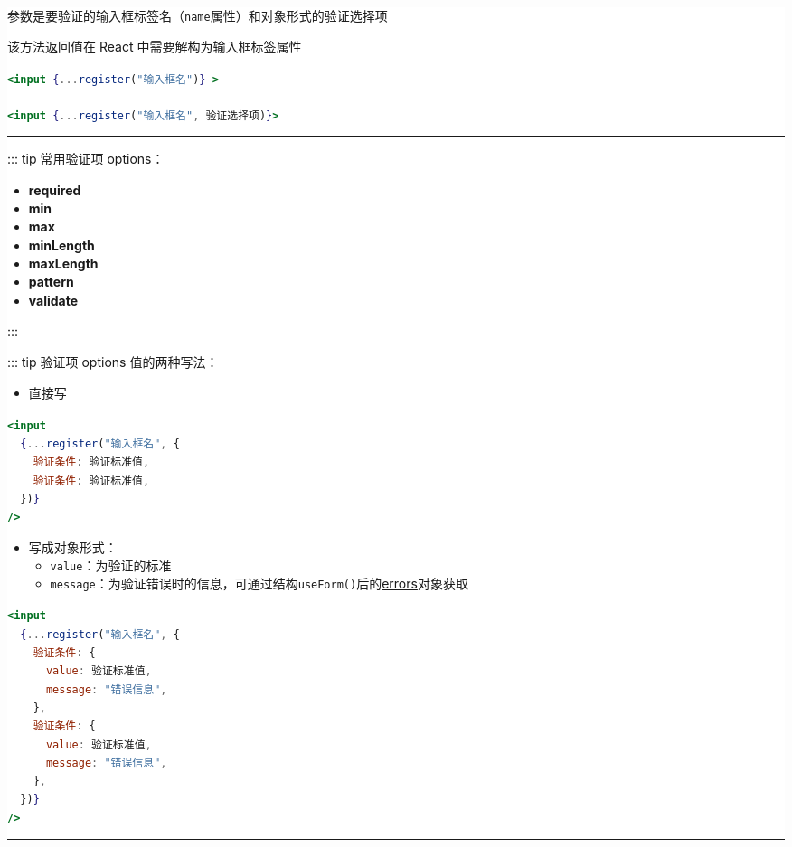 参数是要验证的输入框标签名（`name`属性）和对象形式的验证选择项

该方法返回值在 React 中需要解构为输入框标签属性

```jsx
<input {...register("输入框名")} >

<input {...register("输入框名", 验证选择项)}>
```

------

::: tip 常用验证项 options：

- **required**
- **min**
- **max**
- **minLength**
- **maxLength**
- **pattern**
- **validate**

:::

::: tip 验证项 options 值的两种写法：

- 直接写

```jsx
<input
  {...register("输入框名", {
    验证条件: 验证标准值,
    验证条件: 验证标准值,
  })}
/>
```

- 写成对象形式：
  - `value`：为验证的标准
  - `message`：为验证错误时的信息，可通过结构`useForm()`后的[errors](https://blaxberry.github.io/vuepress-studynotes/notes/front/React/Plugins/form/react-hook-form.html#errors)对象获取

```jsx
<input
  {...register("输入框名", {
    验证条件: {
      value: 验证标准值,
      message: "错误信息",
    },
    验证条件: {
      value: 验证标准值,
      message: "错误信息",
    },
  })}
/>
```

---